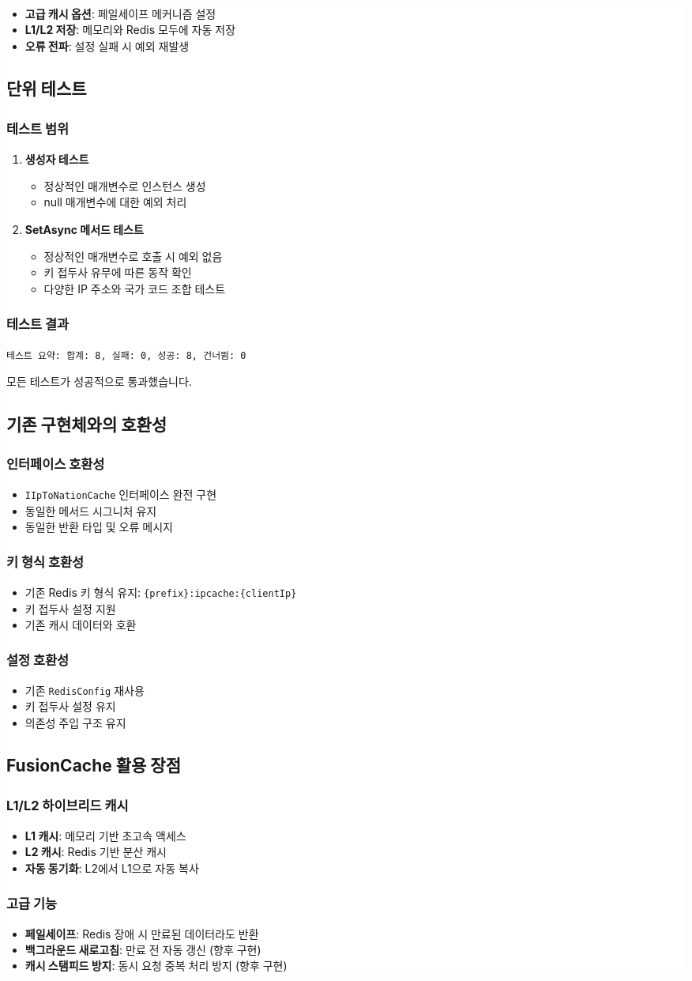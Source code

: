 - **고급 캐시 옵션**: 페일세이프 메커니즘 설정
- **L1/L2 저장**: 메모리와 Redis 모두에 자동 저장
- **오류 전파**: 설정 실패 시 예외 재발생

## 단위 테스트

### 테스트 범위
1. **생성자 테스트**
   - 정상적인 매개변수로 인스턴스 생성
   - null 매개변수에 대한 예외 처리

2. **SetAsync 메서드 테스트**
   - 정상적인 매개변수로 호출 시 예외 없음
   - 키 접두사 유무에 따른 동작 확인
   - 다양한 IP 주소와 국가 코드 조합 테스트

### 테스트 결과
```
테스트 요약: 합계: 8, 실패: 0, 성공: 8, 건너뜀: 0
```

모든 테스트가 성공적으로 통과했습니다.

## 기존 구현체와의 호환성

### 인터페이스 호환성
- `IIpToNationCache` 인터페이스 완전 구현
- 동일한 메서드 시그니처 유지
- 동일한 반환 타입 및 오류 메시지

### 키 형식 호환성
- 기존 Redis 키 형식 유지: `{prefix}:ipcache:{clientIp}`
- 키 접두사 설정 지원
- 기존 캐시 데이터와 호환

### 설정 호환성
- 기존 `RedisConfig` 재사용
- 키 접두사 설정 유지
- 의존성 주입 구조 유지

## FusionCache 활용 장점

### L1/L2 하이브리드 캐시
- **L1 캐시**: 메모리 기반 초고속 액세스
- **L2 캐시**: Redis 기반 분산 캐시
- **자동 동기화**: L2에서 L1으로 자동 복사

### 고급 기능
- **페일세이프**: Redis 장애 시 만료된 데이터라도 반환
- **백그라운드 새로고침**: 만료 전 자동 갱신 (향후 구현)
- **캐시 스탬피드 방지**: 동시 요청 중복 처리 방지 (향후 구현)
